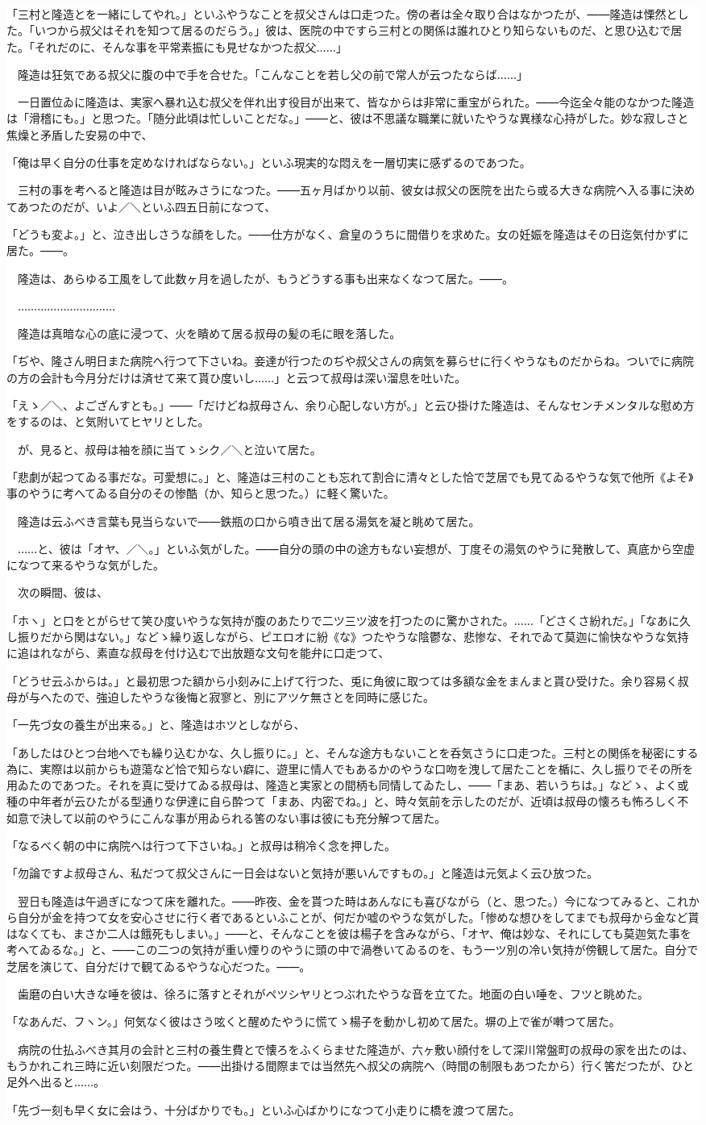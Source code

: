 「三村と隆造とを一緒にしてやれ。」といふやうなことを叔父さんは口走つた。傍の者は全々取り合はなかつたが、――隆造は慄然とした。「いつから叔父はそれを知つて居るのだらう。」彼は、医院の中ですら三村との関係は誰れひとり知らないものだ、と思ひ込むで居た。「それだのに、そんな事を平常素振にも見せなかつた叔父……」

　隆造は狂気である叔父に腹の中で手を合せた。「こんなことを若し父の前で常人が云つたならば……」

　一日置位ゐに隆造は、実家へ暴れ込む叔父を伴れ出す役目が出来て、皆なからは非常に重宝がられた。――今迄全々能のなかつた隆造は「滑稽にも。」と思つた。「随分此頃は忙しいことだな。」――と、彼は不思議な職業に就いたやうな異様な心持がした。妙な寂しさと焦燥と矛盾した安易の中で、

「俺は早く自分の仕事を定めなければならない。」といふ現実的な悶えを一層切実に感ずるのであつた。

　三村の事を考へると隆造は目が眩みさうになつた。――五ヶ月ばかり以前、彼女は叔父の医院を出たら或る大きな病院へ入る事に決めてあつたのだが、いよ／＼といふ四五日前になつて、

「どうも変よ。」と、泣き出しさうな顔をした。――仕方がなく、倉皇のうちに間借りを求めた。女の妊娠を隆造はその日迄気付かずに居た。――。

　隆造は、あらゆる工風をして此数ヶ月を過したが、もうどうする事も出来なくなつて居た。――。

　…………………………

　隆造は真暗な心の底に浸つて、火を瞶めて居る叔母の髪の毛に眼を落した。

「ぢや、隆さん明日また病院へ行つて下さいね。妾達が行つたのぢや叔父さんの病気を募らせに行くやうなものだからね。ついでに病院の方の会計も今月分だけは済せて来て貰ひ度いし……」と云つて叔母は深い溜息を吐いた。

「えゝ／＼、よござんすとも。」――「だけどね叔母さん、余り心配しない方が。」と云ひ掛けた隆造は、そんなセンチメンタルな慰め方をするのは、と気附いてヒヤリとした。

　が、見ると、叔母は袖を顔に当てゝシク／＼と泣いて居た。

「悲劇が起つてゐる事だな。可愛想に。」と、隆造は三村のことも忘れて割合に清々とした恰で芝居でも見てゐるやうな気で他所《よそ》事のやうに考へてゐる自分のその惨酷（か、知らと思つた。）に軽く驚いた。

　隆造は云ふべき言葉も見当らないで――鉄瓶の口から噴き出て居る湯気を凝と眺めて居た。

　……と、彼は「オヤ、／＼。」といふ気がした。――自分の頭の中の途方もない妄想が、丁度その湯気のやうに発散して、真底から空虚になつて来るやうな気がした。

　次の瞬間、彼は、

「ホヽ」と口をとがらせて笑ひ度いやうな気持が腹のあたりで二ツ三ツ波を打つたのに驚かされた。……「どさくさ紛れだ。」「なあに久し振りだから関はない。」などゝ繰り返しながら、ピエロオに紛《な》つたやうな陰鬱な、悲惨な、それでゐて莫迦に愉快なやうな気持に追はれながら、素直な叔母を付け込むで出放題な文句を能弁に口走つて、

「どうせ云ふからは。」と最初思つた額から小刻みに上げて行つた、兎に角彼に取つては多額な金をまんまと貰ひ受けた。余り容易く叔母が与へたので、強迫したやうな後悔と寂寥と、別にアツケ無さとを同時に感じた。

「一先づ女の養生が出来る。」と、隆造はホツとしながら、

「あしたはひとつ台地へでも繰り込むかな、久し振りに。」と、そんな途方もないことを呑気さうに口走つた。三村との関係を秘密にする為に、実際は以前からも遊蕩など恰で知らない癖に、遊里に情人でもあるかのやうな口吻を洩して居たことを楯に、久し振りでその所を用ゐたのであつた。それを真に受けてゐる叔母は、隆造と実家との間柄も同情してゐたし、――「まあ、若いうちは。」などゝ、よく或種の中年者が云ひたがる型通りな伊達に自ら酔つて「まあ、内密でね。」と、時々気前を示したのだが、近頃は叔母の懐ろも怖ろしく不如意で決して以前のやうにこんな事が用ゐられる筈のない事は彼にも充分解つて居た。

「なるべく朝の中に病院へは行つて下さいね。」と叔母は稍冷く念を押した。

「勿論ですよ叔母さん、私だつて叔父さんに一日会はないと気持が悪いんですもの。」と隆造は元気よく云ひ放つた。



　翌日も隆造は午過ぎになつて床を離れた。――昨夜、金を貰つた時はあんなにも喜びながら（と、思つた。）今になつてみると、これから自分が金を持つて女を安心させに行く者であるといふことが、何だか嘘のやうな気がした。「惨めな想ひをしてまでも叔母から金など貰はなくても、まさか二人は餓死もしまい。」――と、そんなことを彼は楊子を含みながら、「オヤ、俺は妙な、それにしても莫迦気た事を考へてゐるな。」と、――この二つの気持が重い煙りのやうに頭の中で渦巻いてゐるのを、もう一ツ別の冷い気持が傍観して居た。自分で芝居を演じて、自分だけで観てゐるやうな心だつた。――。

　歯磨の白い大きな唾を彼は、徐ろに落すとそれがペツシヤリとつぶれたやうな音を立てた。地面の白い唾を、フツと眺めた。

「なあんだ、フヽン。」何気なく彼はさう呟くと醒めたやうに慌てゝ楊子を動かし初めて居た。塀の上で雀が囀つて居た。

　病院の仕払ふべき其月の会計と三村の養生費とで懐ろをふくらませた隆造が、六ヶ敷い顔付をして深川常盤町の叔母の家を出たのは、もうかれこれ三時に近い刻限だつた。――出掛ける間際までは当然先へ叔父の病院へ（時間の制限もあつたから）行く筈だつたが、ひと足外へ出ると……。

「先づ一刻も早く女に会はう、十分ばかりでも。」といふ心ばかりになつて小走りに橋を渡つて居た。
